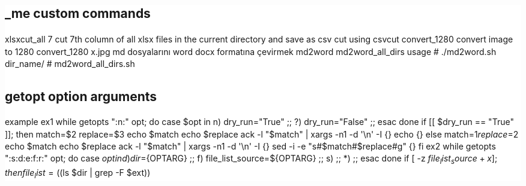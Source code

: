 ## _me custom commands

  xlsxcut_all 7
    cut 7th column of all xlsx files in the current directory and save as csv
    cut using csvcut
  convert_1280
    convert image to 1280 
      convert_1280 x.jpg
  md dosyalarını word docx formatına çevirmek
    md2word
    md2word_all_dirs
    usage
      # ./md2word.sh dir_name/
      # md2word_all_dirs.sh

## getopt option arguments

  example
    ex1
      while getopts ":n:" opt; do
        case $opt in
          n)
            dry_run="True"
            ;;
          \?)
            dry_run="False"
            ;;
        esac
      done
      if [[ $dry_run == "True" ]]; then 
        match=$2
        replace=$3
        echo $match
        echo $replace
        ack -l "$match" | xargs -n1 -d '\n' -I {} echo {}
      else
        match=$1
        replace=$2
        echo $match
        echo $replace
        ack -l "$match" | xargs -n1 -d '\n' -I {} sed -i -e "s#$match#$replace#g" {}
      fi
    ex2
      while getopts ":s:d:e:f:r:" opt; do
        case $opt in
          d)
            dir=${OPTARG}
            ;;
          f)
            file_list_source=${OPTARG}
            ;;
          s)
            ;;
          *)
            ;;
        esac
      done
      if [ -z ${file_list_source+x} ]; then 
        file_list=($(ls $dir | grep -F $ext))